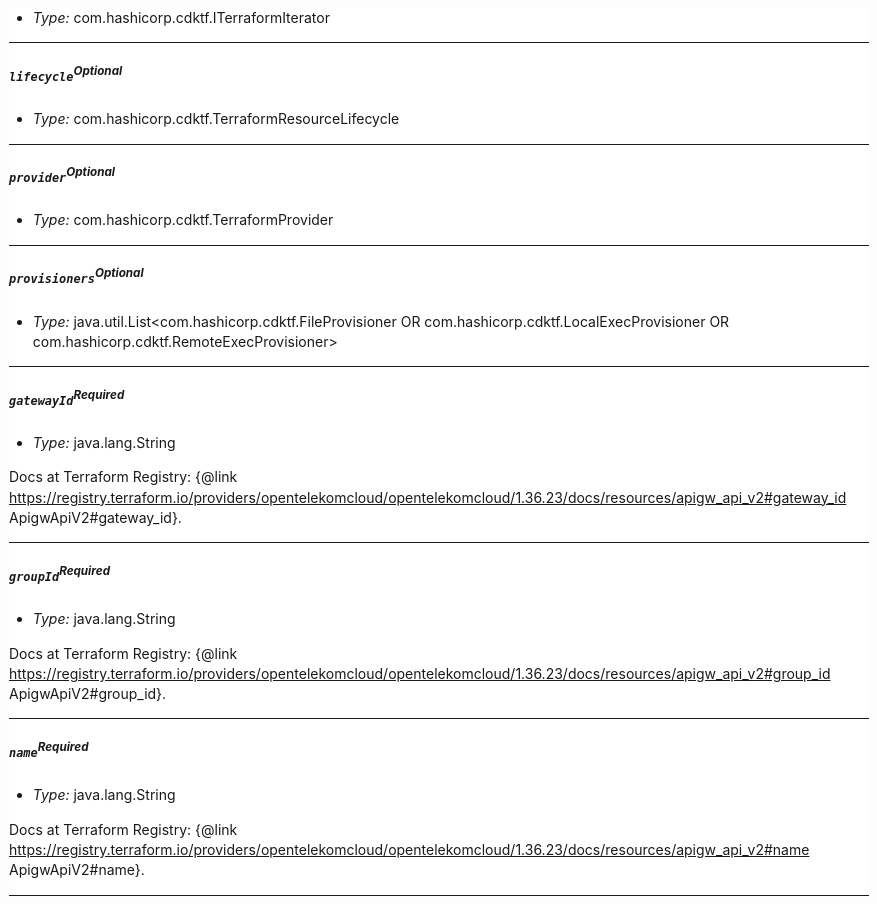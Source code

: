 - *Type:* com.hashicorp.cdktf.ITerraformIterator

---

##### `lifecycle`<sup>Optional</sup> <a name="lifecycle" id="@cdktf/provider-opentelekomcloud.apigwApiV2.ApigwApiV2.Initializer.parameter.lifecycle"></a>

- *Type:* com.hashicorp.cdktf.TerraformResourceLifecycle

---

##### `provider`<sup>Optional</sup> <a name="provider" id="@cdktf/provider-opentelekomcloud.apigwApiV2.ApigwApiV2.Initializer.parameter.provider"></a>

- *Type:* com.hashicorp.cdktf.TerraformProvider

---

##### `provisioners`<sup>Optional</sup> <a name="provisioners" id="@cdktf/provider-opentelekomcloud.apigwApiV2.ApigwApiV2.Initializer.parameter.provisioners"></a>

- *Type:* java.util.List<com.hashicorp.cdktf.FileProvisioner OR com.hashicorp.cdktf.LocalExecProvisioner OR com.hashicorp.cdktf.RemoteExecProvisioner>

---

##### `gatewayId`<sup>Required</sup> <a name="gatewayId" id="@cdktf/provider-opentelekomcloud.apigwApiV2.ApigwApiV2.Initializer.parameter.gatewayId"></a>

- *Type:* java.lang.String

Docs at Terraform Registry: {@link https://registry.terraform.io/providers/opentelekomcloud/opentelekomcloud/1.36.23/docs/resources/apigw_api_v2#gateway_id ApigwApiV2#gateway_id}.

---

##### `groupId`<sup>Required</sup> <a name="groupId" id="@cdktf/provider-opentelekomcloud.apigwApiV2.ApigwApiV2.Initializer.parameter.groupId"></a>

- *Type:* java.lang.String

Docs at Terraform Registry: {@link https://registry.terraform.io/providers/opentelekomcloud/opentelekomcloud/1.36.23/docs/resources/apigw_api_v2#group_id ApigwApiV2#group_id}.

---

##### `name`<sup>Required</sup> <a name="name" id="@cdktf/provider-opentelekomcloud.apigwApiV2.ApigwApiV2.Initializer.parameter.name"></a>

- *Type:* java.lang.String

Docs at Terraform Registry: {@link https://registry.terraform.io/providers/opentelekomcloud/opentelekomcloud/1.36.23/docs/resources/apigw_api_v2#name ApigwApiV2#name}.

---